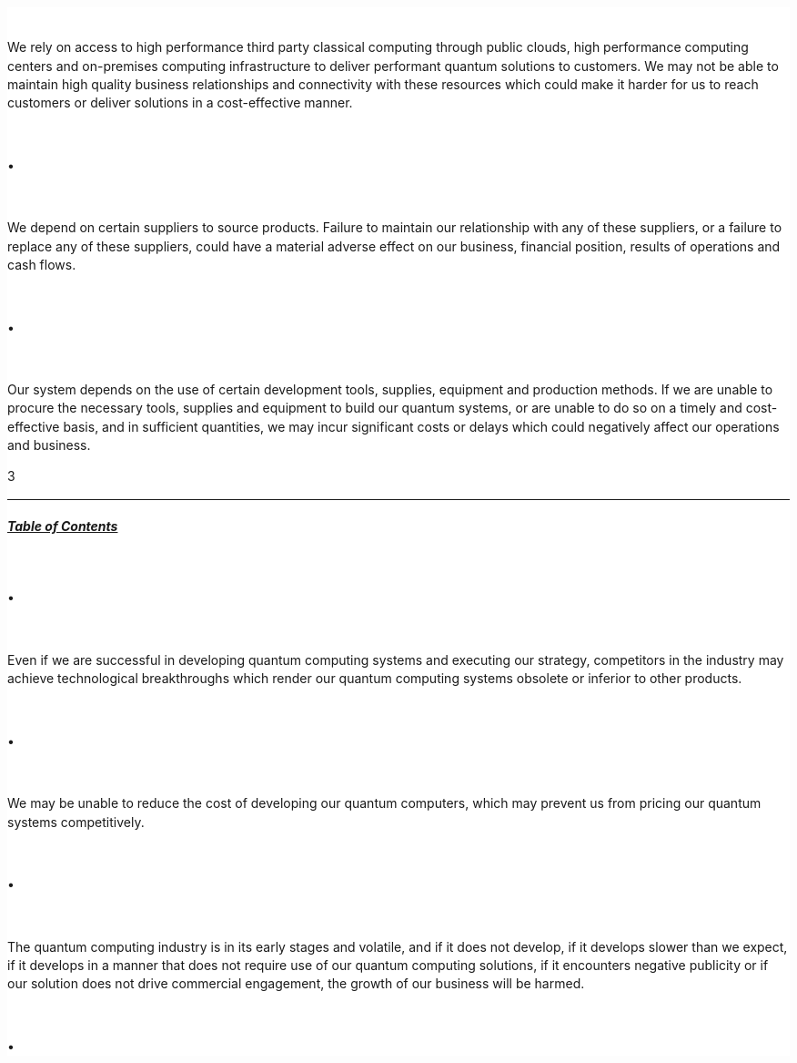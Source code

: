  

We rely on access to high performance third party classical computing through public clouds, high performance computing centers and on-premises computing infrastructure to deliver performant quantum solutions to customers. We may not be able to maintain high quality business relationships and connectivity with these resources which could make it harder for us to reach customers or deliver solutions in a cost-effective manner.

 

•

 

We depend on certain suppliers to source products. Failure to maintain our relationship with any of these suppliers, or a failure to replace any of these suppliers, could have a material adverse effect on our business, financial position, results of operations and cash flows.

 

•

 

Our system depends on the use of certain development tools, supplies, equipment and production methods. If we are unable to procure the necessary tools, supplies and equipment to build our quantum systems, or are unable to do so on a timely and cost-effective basis, and in sufficient quantities, we may incur significant costs or delays which could negatively affect our operations and business.

3

* * *

##### [Table of Contents](#toc)

 

•

 

Even if we are successful in developing quantum computing systems and executing our strategy, competitors in the industry may achieve technological breakthroughs which render our quantum computing systems obsolete or inferior to other products.

 

•

 

We may be unable to reduce the cost of developing our quantum computers, which may prevent us from pricing our quantum systems competitively.

 

•

 

The quantum computing industry is in its early stages and volatile, and if it does not develop, if it develops slower than we expect, if it develops in a manner that does not require use of our quantum computing solutions, if it encounters negative publicity or if our solution does not drive commercial engagement, the growth of our business will be harmed.

 

•
